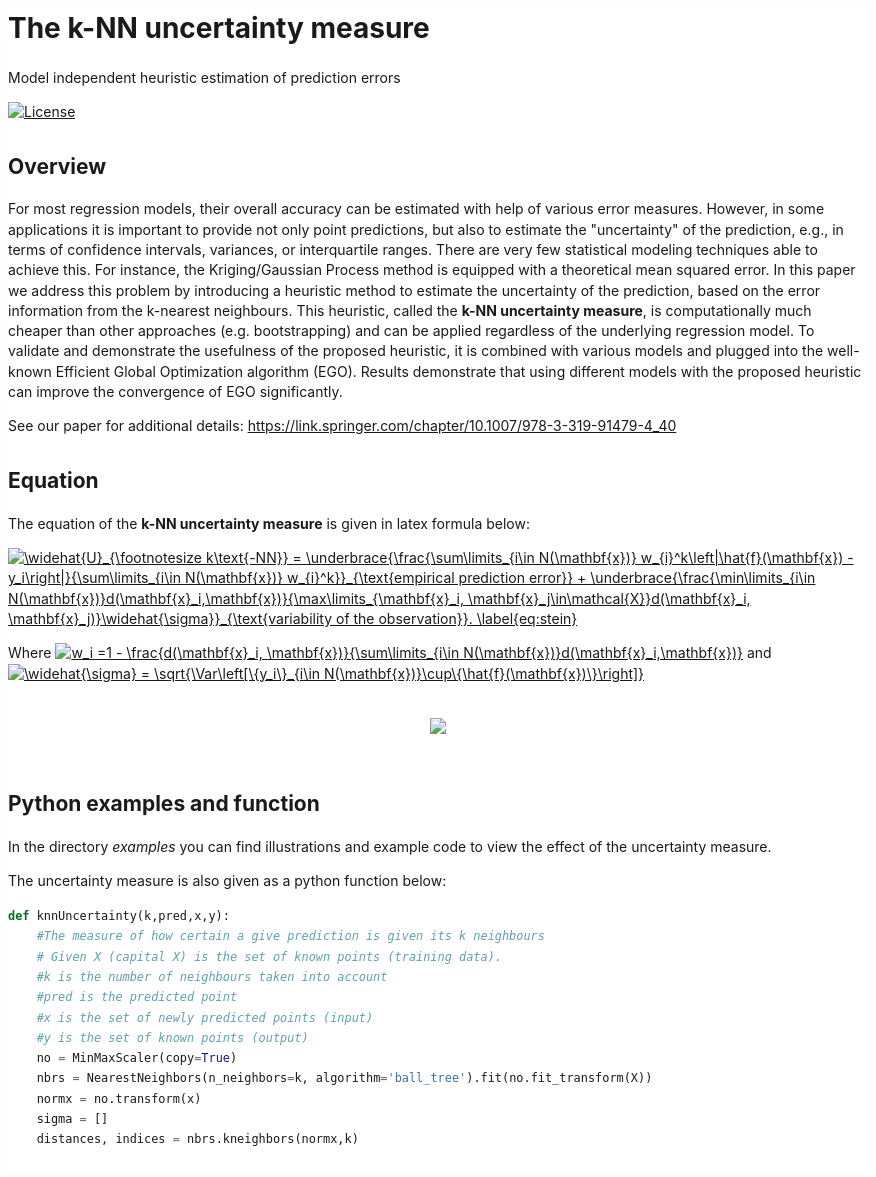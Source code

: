 # The k-NN uncertainty measure
Model independent heuristic estimation of prediction errors


[![License](https://img.shields.io/badge/license-MIT-blue.svg)](https://opensource.org/licenses/MIT)



## Overview

For most regression models, their overall accuracy can be estimated with help of various error measures. However, in some applications it is important to provide not only point predictions, but also to estimate the "uncertainty" of the prediction, e.g., in terms of confidence intervals, variances, or interquartile ranges.  There are very few statistical modeling techniques able to achieve this. For instance, the Kriging/Gaussian Process method is equipped with a theoretical mean squared error. In this paper we address this problem by introducing a heuristic method to estimate the uncertainty of the prediction, based on the error information from the k-nearest neighbours. This heuristic, called the **k-NN uncertainty measure**, is computationally much cheaper than other approaches (e.g. bootstrapping) and can be applied regardless of the underlying regression model. To validate and demonstrate the usefulness of the proposed heuristic, it is combined with various models and plugged into the well-known Efficient Global Optimization algorithm (EGO). Results demonstrate that using different models with the proposed heuristic can improve the convergence of EGO significantly.

See our paper for additional details: https://link.springer.com/chapter/10.1007/978-3-319-91479-4_40

## Equation

The equation of the **k-NN uncertainty measure** is given in latex formula below:

<a href="https://www.codecogs.com/eqnedit.php?latex=\widehat{U}_{\footnotesize&space;k\text{-NN}}&space;=&space;\underbrace{\frac{\sum\limits_{i\in&space;N(\mathbf{x})}&space;w_{i}^k\left|\hat{f}(\mathbf{x})&space;-&space;y_i\right|}{\sum\limits_{i\in&space;N(\mathbf{x})}&space;w_{i}^k}}_{\text{empirical&space;prediction&space;error}}&space;&plus;&space;\underbrace{\frac{\min\limits_{i\in&space;N(\mathbf{x})}d(\mathbf{x}_i,\mathbf{x})}{\max\limits_{\mathbf{x}_i,&space;\mathbf{x}_j\in\mathcal{X}}d(\mathbf{x}_i,&space;\mathbf{x}_j)}\widehat{\sigma}}_{\text{variability&space;of&space;the&space;observation}}.&space;\label{eq:stein}" target="_blank"><img src="https://latex.codecogs.com/gif.latex?\widehat{U}_{\footnotesize&space;k\text{-NN}}&space;=&space;\underbrace{\frac{\sum\limits_{i\in&space;N(\mathbf{x})}&space;w_{i}^k\left|\hat{f}(\mathbf{x})&space;-&space;y_i\right|}{\sum\limits_{i\in&space;N(\mathbf{x})}&space;w_{i}^k}}_{\text{empirical&space;prediction&space;error}}&space;&plus;&space;\underbrace{\frac{\min\limits_{i\in&space;N(\mathbf{x})}d(\mathbf{x}_i,\mathbf{x})}{\max\limits_{\mathbf{x}_i,&space;\mathbf{x}_j\in\mathcal{X}}d(\mathbf{x}_i,&space;\mathbf{x}_j)}\widehat{\sigma}}_{\text{variability&space;of&space;the&space;observation}}.&space;\label{eq:stein}" title="\widehat{U}_{\footnotesize k\text{-NN}} = \underbrace{\frac{\sum\limits_{i\in N(\mathbf{x})} w_{i}^k\left|\hat{f}(\mathbf{x}) - y_i\right|}{\sum\limits_{i\in N(\mathbf{x})} w_{i}^k}}_{\text{empirical prediction error}} + \underbrace{\frac{\min\limits_{i\in N(\mathbf{x})}d(\mathbf{x}_i,\mathbf{x})}{\max\limits_{\mathbf{x}_i, \mathbf{x}_j\in\mathcal{X}}d(\mathbf{x}_i, \mathbf{x}_j)}\widehat{\sigma}}_{\text{variability of the observation}}. \label{eq:stein}" /></a>

Where 
<a href="https://www.codecogs.com/eqnedit.php?latex=w_i&space;=1&space;-&space;\frac{d(\mathbf{x}_i,&space;\mathbf{x})}{\sum\limits_{i\in&space;N(\mathbf{x})}d(\mathbf{x}_i,\mathbf{x})}" target="_blank"><img src="https://latex.codecogs.com/gif.latex?w_i&space;=1&space;-&space;\frac{d(\mathbf{x}_i,&space;\mathbf{x})}{\sum\limits_{i\in&space;N(\mathbf{x})}d(\mathbf{x}_i,\mathbf{x})}" title="w_i =1 - \frac{d(\mathbf{x}_i, \mathbf{x})}{\sum\limits_{i\in N(\mathbf{x})}d(\mathbf{x}_i,\mathbf{x})}" /></a>
and 
<a href="https://www.codecogs.com/eqnedit.php?latex=\widehat{\sigma}&space;=&space;\sqrt{\Var\left[\{y_i\}_{i\in&space;N(\mathbf{x})}\cup\{\hat{f}(\mathbf{x})\}\right]}" target="_blank"><img src="https://latex.codecogs.com/gif.latex?\widehat{\sigma}&space;=&space;\sqrt{\Var\left[\{y_i\}_{i\in&space;N(\mathbf{x})}\cup\{\hat{f}(\mathbf{x})\}\right]}" title="\widehat{\sigma} = \sqrt{\Var\left[\{y_i\}_{i\in N(\mathbf{x})}\cup\{\hat{f}(\mathbf{x})\}\right]}" /></a>



<p align="center"><img width=100% style="margin-top:20px;margin-bottom:20px;" src="https://github.com/Basvanstein/knn-variance/blob/master/examples/example7.png"></p>



## Python examples and function

In the directory *examples* you can find illustrations and example code to view the effect of the uncertainty measure.  

The uncertainty measure is also given as a python function below:


```python
def knnUncertainty(k,pred,x,y):
    #The measure of how certain a give prediction is given its k neighbours
    # Given X (capital X) is the set of known points (training data).
    #k is the number of neighbours taken into account
    #pred is the predicted point
    #x is the set of newly predicted points (input)
    #y is the set of known points (output)
    no = MinMaxScaler(copy=True)
    nbrs = NearestNeighbors(n_neighbors=k, algorithm='ball_tree').fit(no.fit_transform(X))
    normx = no.transform(x)
    sigma = []
    distances, indices = nbrs.kneighbors(normx,k)
    
```